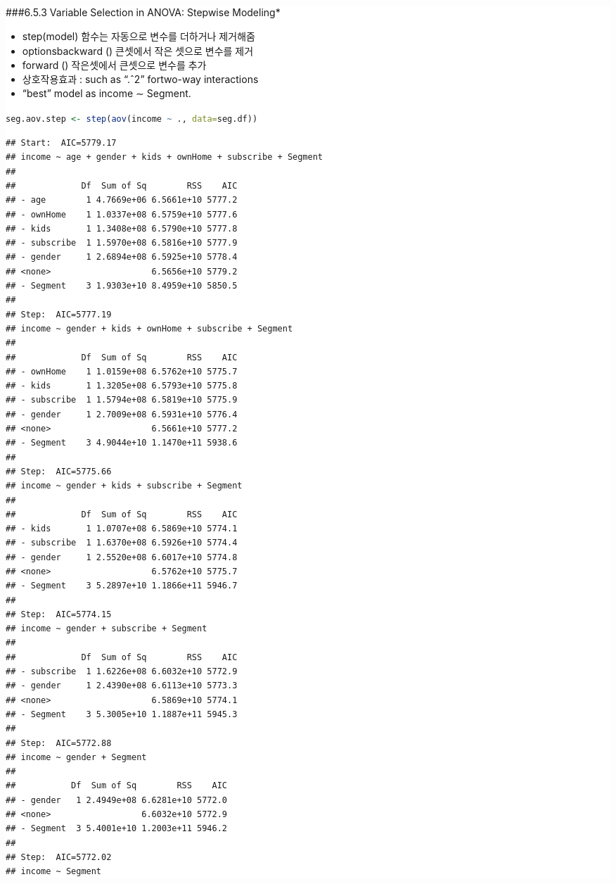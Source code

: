 ###6.5.3 Variable Selection in ANOVA: Stepwise Modeling*

  - step(model) 함수는 자동으로 변수를 더하거나 제거해줌
  - optionsbackward () 큰셋에서 작은 셋으로 변수를 제거
  - forward () 작은셋에서 큰셋으로 변수를 추가
  - 상호작용효과 : such as “.ˆ2” fortwo-way interactions
  - “best” model as income ∼ Segment.

```r
seg.aov.step <- step(aov(income ~ ., data=seg.df))
```

```
## Start:  AIC=5779.17
## income ~ age + gender + kids + ownHome + subscribe + Segment
## 
##             Df  Sum of Sq        RSS    AIC
## - age        1 4.7669e+06 6.5661e+10 5777.2
## - ownHome    1 1.0337e+08 6.5759e+10 5777.6
## - kids       1 1.3408e+08 6.5790e+10 5777.8
## - subscribe  1 1.5970e+08 6.5816e+10 5777.9
## - gender     1 2.6894e+08 6.5925e+10 5778.4
## <none>                    6.5656e+10 5779.2
## - Segment    3 1.9303e+10 8.4959e+10 5850.5
## 
## Step:  AIC=5777.19
## income ~ gender + kids + ownHome + subscribe + Segment
## 
##             Df  Sum of Sq        RSS    AIC
## - ownHome    1 1.0159e+08 6.5762e+10 5775.7
## - kids       1 1.3205e+08 6.5793e+10 5775.8
## - subscribe  1 1.5794e+08 6.5819e+10 5775.9
## - gender     1 2.7009e+08 6.5931e+10 5776.4
## <none>                    6.5661e+10 5777.2
## - Segment    3 4.9044e+10 1.1470e+11 5938.6
## 
## Step:  AIC=5775.66
## income ~ gender + kids + subscribe + Segment
## 
##             Df  Sum of Sq        RSS    AIC
## - kids       1 1.0707e+08 6.5869e+10 5774.1
## - subscribe  1 1.6370e+08 6.5926e+10 5774.4
## - gender     1 2.5520e+08 6.6017e+10 5774.8
## <none>                    6.5762e+10 5775.7
## - Segment    3 5.2897e+10 1.1866e+11 5946.7
## 
## Step:  AIC=5774.15
## income ~ gender + subscribe + Segment
## 
##             Df  Sum of Sq        RSS    AIC
## - subscribe  1 1.6226e+08 6.6032e+10 5772.9
## - gender     1 2.4390e+08 6.6113e+10 5773.3
## <none>                    6.5869e+10 5774.1
## - Segment    3 5.3005e+10 1.1887e+11 5945.3
## 
## Step:  AIC=5772.88
## income ~ gender + Segment
## 
##           Df  Sum of Sq        RSS    AIC
## - gender   1 2.4949e+08 6.6281e+10 5772.0
## <none>                  6.6032e+10 5772.9
## - Segment  3 5.4001e+10 1.2003e+11 5946.2
## 
## Step:  AIC=5772.02
## income ~ Segment
```